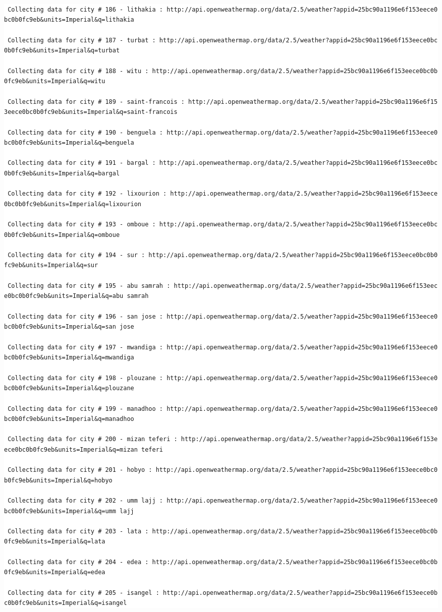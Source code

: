      Collecting data for city # 186 - lithakia : http://api.openweathermap.org/data/2.5/weather?appid=25bc90a1196e6f153eece0bc0b0fc9eb&units=Imperial&q=lithakia
    
     Collecting data for city # 187 - turbat : http://api.openweathermap.org/data/2.5/weather?appid=25bc90a1196e6f153eece0bc0b0fc9eb&units=Imperial&q=turbat
    
     Collecting data for city # 188 - witu : http://api.openweathermap.org/data/2.5/weather?appid=25bc90a1196e6f153eece0bc0b0fc9eb&units=Imperial&q=witu
    
     Collecting data for city # 189 - saint-francois : http://api.openweathermap.org/data/2.5/weather?appid=25bc90a1196e6f153eece0bc0b0fc9eb&units=Imperial&q=saint-francois
    
     Collecting data for city # 190 - benguela : http://api.openweathermap.org/data/2.5/weather?appid=25bc90a1196e6f153eece0bc0b0fc9eb&units=Imperial&q=benguela
    
     Collecting data for city # 191 - bargal : http://api.openweathermap.org/data/2.5/weather?appid=25bc90a1196e6f153eece0bc0b0fc9eb&units=Imperial&q=bargal
    
     Collecting data for city # 192 - lixourion : http://api.openweathermap.org/data/2.5/weather?appid=25bc90a1196e6f153eece0bc0b0fc9eb&units=Imperial&q=lixourion
    
     Collecting data for city # 193 - omboue : http://api.openweathermap.org/data/2.5/weather?appid=25bc90a1196e6f153eece0bc0b0fc9eb&units=Imperial&q=omboue
    
     Collecting data for city # 194 - sur : http://api.openweathermap.org/data/2.5/weather?appid=25bc90a1196e6f153eece0bc0b0fc9eb&units=Imperial&q=sur
    
     Collecting data for city # 195 - abu samrah : http://api.openweathermap.org/data/2.5/weather?appid=25bc90a1196e6f153eece0bc0b0fc9eb&units=Imperial&q=abu samrah
    
     Collecting data for city # 196 - san jose : http://api.openweathermap.org/data/2.5/weather?appid=25bc90a1196e6f153eece0bc0b0fc9eb&units=Imperial&q=san jose
    
     Collecting data for city # 197 - mwandiga : http://api.openweathermap.org/data/2.5/weather?appid=25bc90a1196e6f153eece0bc0b0fc9eb&units=Imperial&q=mwandiga
    
     Collecting data for city # 198 - plouzane : http://api.openweathermap.org/data/2.5/weather?appid=25bc90a1196e6f153eece0bc0b0fc9eb&units=Imperial&q=plouzane
    
     Collecting data for city # 199 - manadhoo : http://api.openweathermap.org/data/2.5/weather?appid=25bc90a1196e6f153eece0bc0b0fc9eb&units=Imperial&q=manadhoo
    
     Collecting data for city # 200 - mizan teferi : http://api.openweathermap.org/data/2.5/weather?appid=25bc90a1196e6f153eece0bc0b0fc9eb&units=Imperial&q=mizan teferi
    
     Collecting data for city # 201 - hobyo : http://api.openweathermap.org/data/2.5/weather?appid=25bc90a1196e6f153eece0bc0b0fc9eb&units=Imperial&q=hobyo
    
     Collecting data for city # 202 - umm lajj : http://api.openweathermap.org/data/2.5/weather?appid=25bc90a1196e6f153eece0bc0b0fc9eb&units=Imperial&q=umm lajj
    
     Collecting data for city # 203 - lata : http://api.openweathermap.org/data/2.5/weather?appid=25bc90a1196e6f153eece0bc0b0fc9eb&units=Imperial&q=lata
    
     Collecting data for city # 204 - edea : http://api.openweathermap.org/data/2.5/weather?appid=25bc90a1196e6f153eece0bc0b0fc9eb&units=Imperial&q=edea
    
     Collecting data for city # 205 - isangel : http://api.openweathermap.org/data/2.5/weather?appid=25bc90a1196e6f153eece0bc0b0fc9eb&units=Imperial&q=isangel
    